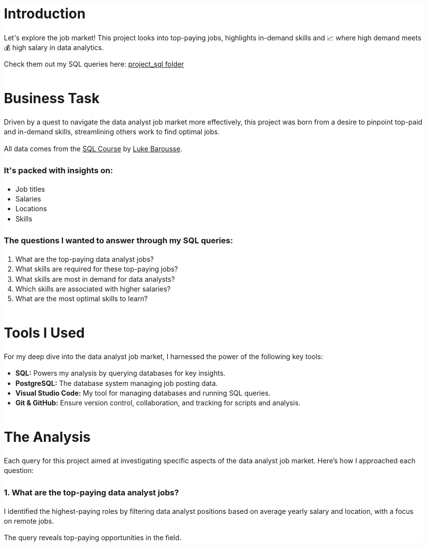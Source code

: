 # Introduction
Let's explore the job market! This project looks into top-paying jobs, highlights in-demand skills and 📈 where high demand meets 💰 high salary in data analytics.

 Check them out my SQL queries here: [project_sql folder](/project_sql/)

# Business Task
Driven by a quest to navigate the data analyst job market more effectively, this project was born from a desire to pinpoint top-paid and in-demand skills, streamlining others work to find optimal jobs.

All data comes from the  [SQL Course](https://lukebarousse.com/sql) by [Luke Barousse](https://www.lukebarousse.com). 

### It's packed with insights on:
- Job titles
- Salaries
- Locations
- Skills

### The questions I wanted to answer through my SQL queries:

1. What are the top-paying data analyst jobs?
2. What skills are required for these top-paying jobs?
3. What skills are most in demand for data analysts?
4. Which skills are associated with higher salaries?
5. What are the most optimal skills to learn?

# Tools I Used
For my deep dive into the data analyst job market, I harnessed the power of the following key tools:

- **SQL:** Powers my analysis by querying databases for key insights.
- **PostgreSQL:** The database system managing job posting data.
- **Visual Studio Code:** My tool for managing databases and running SQL queries.
- **Git & GitHub:** Ensure version control, collaboration, and tracking for scripts and analysis.

# The Analysis
Each query for this project aimed at investigating specific aspects of the data analyst job market. Here’s how I approached each question:

### 1. What are the top-paying data analyst jobs?
I identified the highest-paying roles by filtering data analyst positions based on average yearly salary and location, with a focus on remote jobs.

The query reveals top-paying opportunities in the field.
